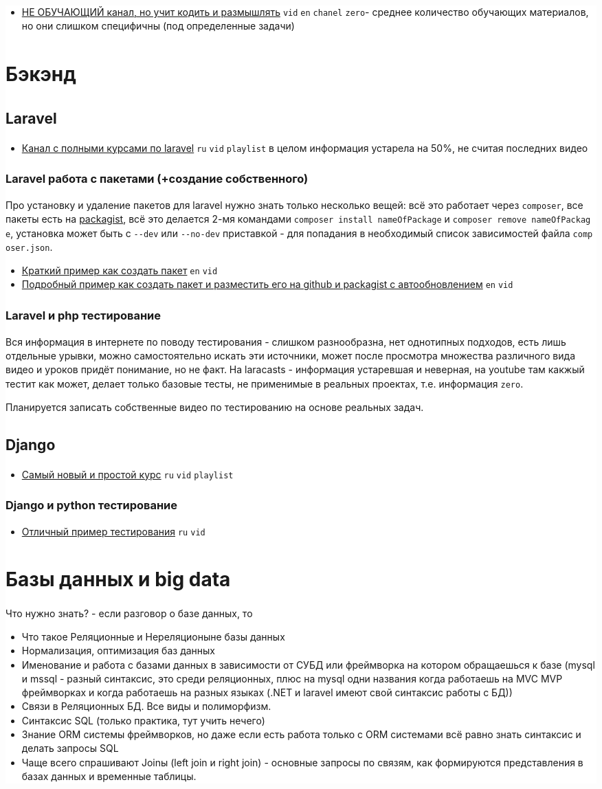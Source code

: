 - [НЕ ОБУЧАЮЩИЙ канал, но учит кодить и размышлять](https://www.youtube.com/channel/UC5DNytAJ6_FISueUfzZCVsw) `vid` `en` `chanel` `zero`- среднее количество обучающих материалов, но они слишком специфичны (под определенные задачи)

# Бэкэнд <a name="backend"></a>

## Laravel <a name="backend-laravel"></a>

- [Канал с полными курсами по laravel](https://www.youtube.com/watch?v=IsS8HO4knBY&list=PLoonZ8wII66iYtCIjSytFjqysPDOjrJVn) `ru` `vid` `playlist` в целом информация устарела на 50%, не считая последних видео

### Laravel работа с пакетами (+создание собственного) <a name="backend-laravel-packages"></a>

Про установку и удаление пакетов для laravel нужно знать только несколько вещей: всё это работает через `composer`, все пакеты есть на [packagist](https://packagist.org/), всё это делается 2-мя командами `composer install nameOfPackage` и `composer remove nameOfPackage`, установка может быть с `--dev` или `--no-dev` приставкой - для попадания в необходимый список зависимостей файла `composer.json`.

- [Краткий пример как создать пакет](https://www.youtube.com/watch?v=Hr8Zc2Zkcjg) `en` `vid`
- [Подробный пример как создать пакет и разместить его на github и packagist с автообновлением](https://www.youtube.com/watch?v=H-euNqEKACA) `en` `vid`

### Laravel и php тестирование <a name="backend-laravel-testing"></a>

Вся информация в интернете по поводу тестирования - слишком разнообразна, нет однотипных подходов, есть лишь отдельные урывки, можно самостоятельно искать эти источники, может после просмотра множества различного вида видео и уроков придёт понимание, но не факт. На laracasts - информация устаревшая и неверная, на youtube там какжый тестит как может, делает только базовые тесты, не применимые в реальных проектах, т.е. информация `zero`.

Планируется записать собственные видео по тестированию на основе реальных задач.

## Django <a name="backend-django"></a>

- [Самый новый и простой курс](https://www.youtube.com/watch?v=U3wGN6qNKFA&list=PLyaCd9XYVI9DiMvYl-8OdZk7ktc6NQWrb) `ru` `vid` `playlist`

### Django и python тестирование <a name="backend-django-testing"></a>

- [Отличный пример тестирования](https://www.youtube.com/watch?v=FquXN0t_KbU) `ru` `vid`

# Базы данных и big data <a name="database"></a>

Что нужно знать? - если разговор о базе данных, то

- Что такое Реляционные и Нереляционыне базы данных
- Нормализация, оптимизация баз данных
- Именование и работа с базами данных в зависимости от СУБД или фреймворка на котором обращаешься к базе (mysql и mssql - разный синтаксис, это среди реляционных, плюс на mysql одни названия когда работаешь на MVC MVP фреймворках и когда работаешь на разных языках (.NET и laravel имеют свой синтаксис работы с БД))
- Связи в Реляционных БД. Все виды и полиморфизм.
- Синтаксис SQL (только практика, тут учить нечего)
- Знание ORM системы фреймворков, но даже если есть работа только с ORM системами всё равно знать синтаксис и делать запросы SQL
- Чаще всего спрашивают Joinы (left join и right join) - основные запросы по связям, как формируются представления в базах данных и временные таблицы.
